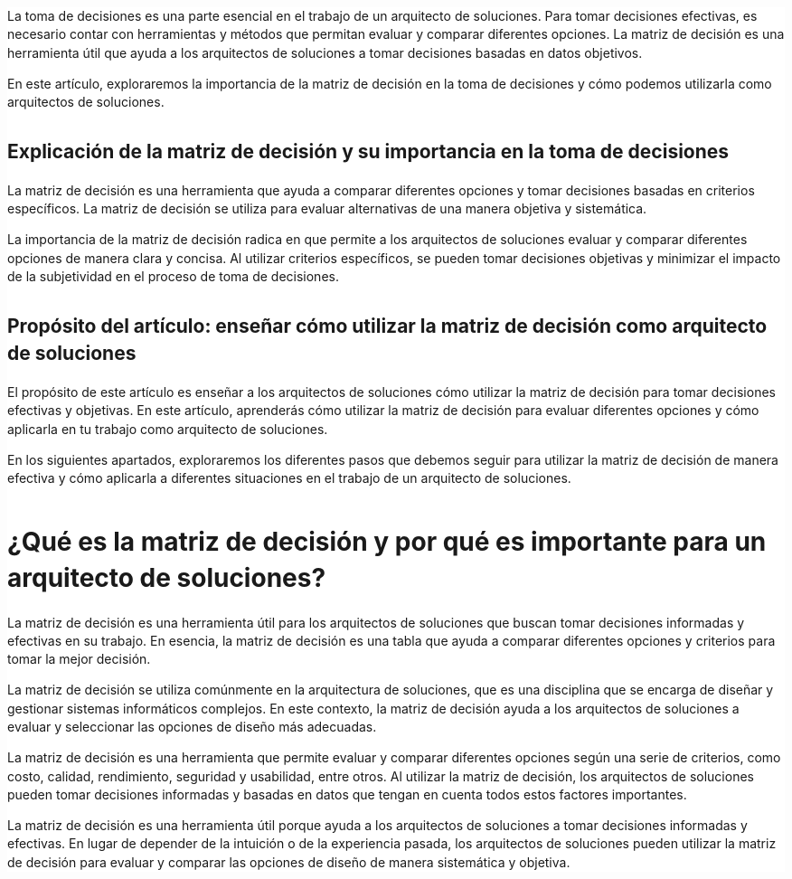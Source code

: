 La toma de decisiones es una parte esencial en el trabajo de un arquitecto de soluciones. Para tomar decisiones efectivas, es necesario contar con herramientas y métodos que permitan evaluar y comparar diferentes opciones. La matriz de decisión es una herramienta útil que ayuda a los arquitectos de soluciones a tomar decisiones basadas en datos objetivos.

En este artículo, exploraremos la importancia de la matriz de decisión en la toma de decisiones y cómo podemos utilizarla como arquitectos de soluciones.

## Explicación de la matriz de decisión y su importancia en la toma de decisiones
La matriz de decisión es una herramienta que ayuda a comparar diferentes opciones y tomar decisiones basadas en criterios específicos. La matriz de decisión se utiliza para evaluar alternativas de una manera objetiva y sistemática.

La importancia de la matriz de decisión radica en que permite a los arquitectos de soluciones evaluar y comparar diferentes opciones de manera clara y concisa. Al utilizar criterios específicos, se pueden tomar decisiones objetivas y minimizar el impacto de la subjetividad en el proceso de toma de decisiones.

## Propósito del artículo: enseñar cómo utilizar la matriz de decisión como arquitecto de soluciones
El propósito de este artículo es enseñar a los arquitectos de soluciones cómo utilizar la matriz de decisión para tomar decisiones efectivas y objetivas. En este artículo, aprenderás cómo utilizar la matriz de decisión para evaluar diferentes opciones y cómo aplicarla en tu trabajo como arquitecto de soluciones.

En los siguientes apartados, exploraremos los diferentes pasos que debemos seguir para utilizar la matriz de decisión de manera efectiva y cómo aplicarla a diferentes situaciones en el trabajo de un arquitecto de soluciones.


# ¿Qué es la matriz de decisión y por qué es importante para un arquitecto de soluciones?
La matriz de decisión es una herramienta útil para los arquitectos de soluciones que buscan tomar decisiones informadas y efectivas en su trabajo. En esencia, la matriz de decisión es una tabla que ayuda a comparar diferentes opciones y criterios para tomar la mejor decisión.

La matriz de decisión se utiliza comúnmente en la arquitectura de soluciones, que es una disciplina que se encarga de diseñar y gestionar sistemas informáticos complejos. En este contexto, la matriz de decisión ayuda a los arquitectos de soluciones a evaluar y seleccionar las opciones de diseño más adecuadas.

La matriz de decisión es una herramienta que permite evaluar y comparar diferentes opciones según una serie de criterios, como costo, calidad, rendimiento, seguridad y usabilidad, entre otros. Al utilizar la matriz de decisión, los arquitectos de soluciones pueden tomar decisiones informadas y basadas en datos que tengan en cuenta todos estos factores importantes.

La matriz de decisión es una herramienta útil porque ayuda a los arquitectos de soluciones a tomar decisiones informadas y efectivas. En lugar de depender de la intuición o de la experiencia pasada, los arquitectos de soluciones pueden utilizar la matriz de decisión para evaluar y comparar las opciones de diseño de manera sistemática y objetiva.
